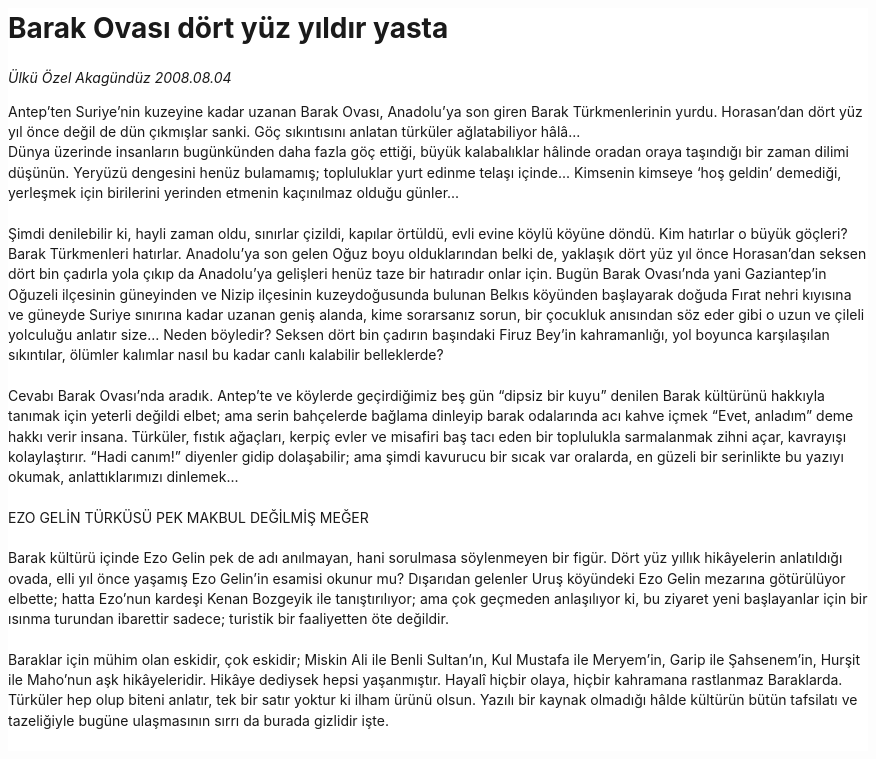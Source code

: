 # Barak Ovası dört yüz yıldır yasta

*Ülkü Özel Akagündüz 2008.08.04*

<div class="news-detail-text-todays">
 <div>
 </div>
 <div>
 </div>
 <div id="newsSpot">
  <font class="detail-spot">
   Antep’ten Suriye’nin kuzeyine kadar uzanan Barak Ovası, Anadolu’ya son giren Barak Türkmenlerinin yurdu. Horasan’dan dört yüz yıl önce değil de dün çıkmışlar sanki. Göç sıkıntısını anlatan türküler ağlatabiliyor hâlâ...
  </font>
 </div>
 <div id="newsText">
  <font class="detail-text">
   Dünya üzerinde insanların bugünkünden daha fazla göç ettiği, büyük kalabalıklar hâlinde oradan oraya taşındığı bir zaman dilimi düşünün. Yeryüzü dengesini henüz bulamamış; topluluklar yurt edinme telaşı içinde... Kimsenin kimseye ‘hoş geldin’ demediği, yerleşmek için birilerini yerinden etmenin kaçınılmaz olduğu günler...
   <br/>
   <br/>
   Şimdi denilebilir ki, hayli zaman oldu, sınırlar çizildi, kapılar örtüldü, evli evine köylü köyüne döndü. Kim hatırlar o büyük göçleri? Barak Türkmenleri hatırlar. Anadolu’ya son gelen Oğuz boyu olduklarından belki de, yaklaşık dört yüz yıl önce Horasan’dan seksen dört bin çadırla yola çıkıp da Anadolu’ya gelişleri henüz taze bir hatıradır onlar için. Bugün Barak Ovası’nda yani Gaziantep’in Oğuzeli ilçesinin güneyinden ve Nizip ilçesinin kuzeydoğusunda bulunan Belkıs köyünden başlayarak doğuda Fırat nehri kıyısına ve güneyde Suriye sınırına kadar uzanan geniş alanda, kime sorarsanız sorun, bir çocukluk anısından söz eder gibi o uzun ve çileli yolculuğu anlatır size... Neden böyledir? Seksen dört bin çadırın başındaki Firuz Bey’in kahramanlığı, yol boyunca karşılaşılan sıkıntılar, ölümler kalımlar nasıl bu kadar canlı kalabilir belleklerde?
   <br/>
   <br/>
   Cevabı Barak Ovası’nda aradık. Antep’te ve köylerde geçirdiğimiz beş gün “dipsiz bir kuyu” denilen Barak kültürünü hakkıyla tanımak için yeterli değildi elbet; ama serin bahçelerde bağlama dinleyip barak odalarında acı kahve içmek “Evet, anladım” deme hakkı verir insana. Türküler, fıstık ağaçları, kerpiç evler ve misafiri baş tacı eden bir toplulukla sarmalanmak zihni açar, kavrayışı kolaylaştırır. “Hadi canım!” diyenler gidip dolaşabilir; ama şimdi kavurucu bir sıcak var oralarda, en güzeli bir serinlikte bu yazıyı okumak, anlattıklarımızı dinlemek...
   <br/>
   <br/>
   EZO GELİN TÜRKÜSÜ PEK MAKBUL DEĞİLMİŞ MEĞER
   <br/>
   <br/>
   Barak kültürü içinde Ezo Gelin pek de adı anılmayan, hani sorulmasa söylenmeyen bir figür. Dört yüz yıllık hikâyelerin anlatıldığı ovada, elli yıl önce yaşamış Ezo Gelin’in esamisi okunur mu? Dışarıdan gelenler Uruş köyündeki Ezo Gelin mezarına götürülüyor elbette; hatta Ezo’nun kardeşi Kenan Bozgeyik ile tanıştırılıyor; ama çok geçmeden anlaşılıyor ki, bu ziyaret yeni başlayanlar için bir ısınma turundan ibarettir sadece; turistik bir faaliyetten öte değildir.
   <br/>
   <br/>
   Baraklar için mühim olan eskidir, çok eskidir; Miskin Ali ile Benli Sultan’ın, Kul Mustafa ile Meryem’in, Garip ile Şahsenem’in, Hurşit ile Maho’nun aşk hikâyeleridir. Hikâye dediysek hepsi yaşanmıştır. Hayalî hiçbir olaya, hiçbir kahramana rastlanmaz Baraklarda. Türküler hep olup biteni anlatır, tek bir satır yoktur ki ilham ürünü olsun. Yazılı bir kaynak olmadığı hâlde kültürün bütün tafsilatı ve tazeliğiyle bugüne ulaşmasının sırrı da burada gizlidir işte.
   <br/>
   <br/>